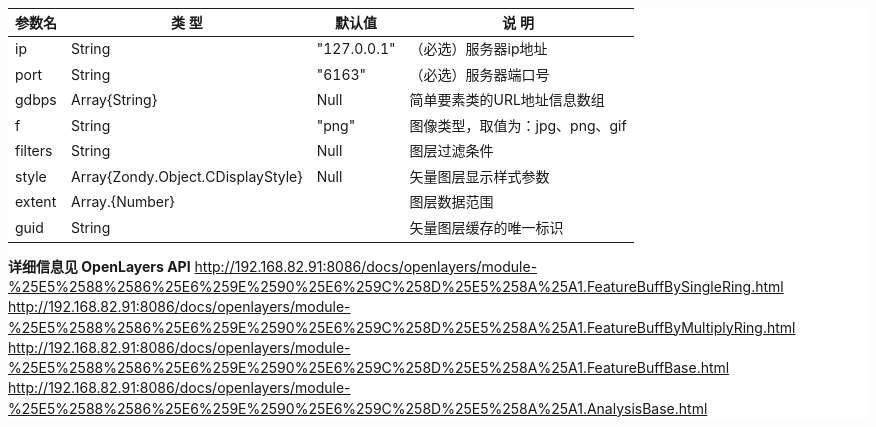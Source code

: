 | 参数名    | 类 型                             | 默认值      | 说 明                         |
| ---------| -----------------------------------|-----------|-------------------------------|
| ip       | String                             |"127.0.0.1"| （必选）服务器ip地址            |
| port     | String                             | "6163"    |（必选）服务器端口号              |
| gdbps    | Array{String}                      | Null      | 简单要素类的URL地址信息数组      |
| f        | String                             | "png"     | 图像类型，取值为：jpg、png、gif  |
| filters  | String                             | Null      | 图层过滤条件                    |  
| style    | Array{Zondy.Object.CDisplayStyle}  | Null      | 矢量图层显示样式参数             |  
| extent   | Array.{Number}                     |           | 图层数据范围                    |  
| guid     | String                             |           | 矢量图层缓存的唯一标识           |  

**详细信息见 OpenLayers API**
http://192.168.82.91:8086/docs/openlayers/module-%25E5%2588%2586%25E6%259E%2590%25E6%259C%258D%25E5%258A%25A1.FeatureBuffBySingleRing.html
http://192.168.82.91:8086/docs/openlayers/module-%25E5%2588%2586%25E6%259E%2590%25E6%259C%258D%25E5%258A%25A1.FeatureBuffByMultiplyRing.html
http://192.168.82.91:8086/docs/openlayers/module-%25E5%2588%2586%25E6%259E%2590%25E6%259C%258D%25E5%258A%25A1.FeatureBuffBase.html
http://192.168.82.91:8086/docs/openlayers/module-%25E5%2588%2586%25E6%259E%2590%25E6%259C%258D%25E5%258A%25A1.AnalysisBase.html



